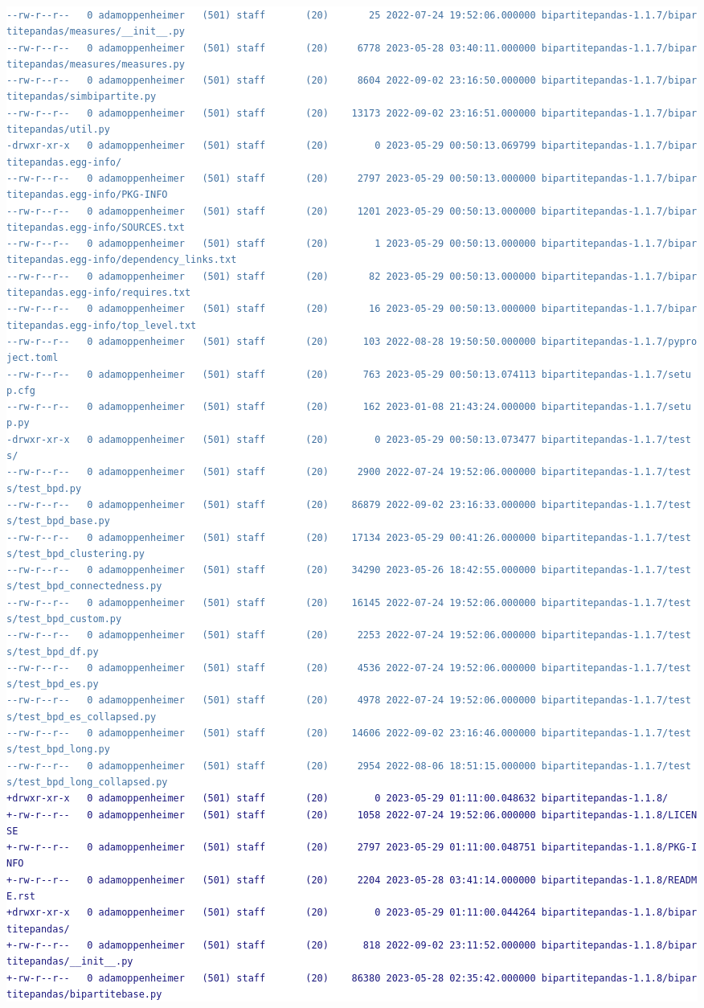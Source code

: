 ```diff
--rw-r--r--   0 adamoppenheimer   (501) staff       (20)       25 2022-07-24 19:52:06.000000 bipartitepandas-1.1.7/bipartitepandas/measures/__init__.py
--rw-r--r--   0 adamoppenheimer   (501) staff       (20)     6778 2023-05-28 03:40:11.000000 bipartitepandas-1.1.7/bipartitepandas/measures/measures.py
--rw-r--r--   0 adamoppenheimer   (501) staff       (20)     8604 2022-09-02 23:16:50.000000 bipartitepandas-1.1.7/bipartitepandas/simbipartite.py
--rw-r--r--   0 adamoppenheimer   (501) staff       (20)    13173 2022-09-02 23:16:51.000000 bipartitepandas-1.1.7/bipartitepandas/util.py
-drwxr-xr-x   0 adamoppenheimer   (501) staff       (20)        0 2023-05-29 00:50:13.069799 bipartitepandas-1.1.7/bipartitepandas.egg-info/
--rw-r--r--   0 adamoppenheimer   (501) staff       (20)     2797 2023-05-29 00:50:13.000000 bipartitepandas-1.1.7/bipartitepandas.egg-info/PKG-INFO
--rw-r--r--   0 adamoppenheimer   (501) staff       (20)     1201 2023-05-29 00:50:13.000000 bipartitepandas-1.1.7/bipartitepandas.egg-info/SOURCES.txt
--rw-r--r--   0 adamoppenheimer   (501) staff       (20)        1 2023-05-29 00:50:13.000000 bipartitepandas-1.1.7/bipartitepandas.egg-info/dependency_links.txt
--rw-r--r--   0 adamoppenheimer   (501) staff       (20)       82 2023-05-29 00:50:13.000000 bipartitepandas-1.1.7/bipartitepandas.egg-info/requires.txt
--rw-r--r--   0 adamoppenheimer   (501) staff       (20)       16 2023-05-29 00:50:13.000000 bipartitepandas-1.1.7/bipartitepandas.egg-info/top_level.txt
--rw-r--r--   0 adamoppenheimer   (501) staff       (20)      103 2022-08-28 19:50:50.000000 bipartitepandas-1.1.7/pyproject.toml
--rw-r--r--   0 adamoppenheimer   (501) staff       (20)      763 2023-05-29 00:50:13.074113 bipartitepandas-1.1.7/setup.cfg
--rw-r--r--   0 adamoppenheimer   (501) staff       (20)      162 2023-01-08 21:43:24.000000 bipartitepandas-1.1.7/setup.py
-drwxr-xr-x   0 adamoppenheimer   (501) staff       (20)        0 2023-05-29 00:50:13.073477 bipartitepandas-1.1.7/tests/
--rw-r--r--   0 adamoppenheimer   (501) staff       (20)     2900 2022-07-24 19:52:06.000000 bipartitepandas-1.1.7/tests/test_bpd.py
--rw-r--r--   0 adamoppenheimer   (501) staff       (20)    86879 2022-09-02 23:16:33.000000 bipartitepandas-1.1.7/tests/test_bpd_base.py
--rw-r--r--   0 adamoppenheimer   (501) staff       (20)    17134 2023-05-29 00:41:26.000000 bipartitepandas-1.1.7/tests/test_bpd_clustering.py
--rw-r--r--   0 adamoppenheimer   (501) staff       (20)    34290 2023-05-26 18:42:55.000000 bipartitepandas-1.1.7/tests/test_bpd_connectedness.py
--rw-r--r--   0 adamoppenheimer   (501) staff       (20)    16145 2022-07-24 19:52:06.000000 bipartitepandas-1.1.7/tests/test_bpd_custom.py
--rw-r--r--   0 adamoppenheimer   (501) staff       (20)     2253 2022-07-24 19:52:06.000000 bipartitepandas-1.1.7/tests/test_bpd_df.py
--rw-r--r--   0 adamoppenheimer   (501) staff       (20)     4536 2022-07-24 19:52:06.000000 bipartitepandas-1.1.7/tests/test_bpd_es.py
--rw-r--r--   0 adamoppenheimer   (501) staff       (20)     4978 2022-07-24 19:52:06.000000 bipartitepandas-1.1.7/tests/test_bpd_es_collapsed.py
--rw-r--r--   0 adamoppenheimer   (501) staff       (20)    14606 2022-09-02 23:16:46.000000 bipartitepandas-1.1.7/tests/test_bpd_long.py
--rw-r--r--   0 adamoppenheimer   (501) staff       (20)     2954 2022-08-06 18:51:15.000000 bipartitepandas-1.1.7/tests/test_bpd_long_collapsed.py
+drwxr-xr-x   0 adamoppenheimer   (501) staff       (20)        0 2023-05-29 01:11:00.048632 bipartitepandas-1.1.8/
+-rw-r--r--   0 adamoppenheimer   (501) staff       (20)     1058 2022-07-24 19:52:06.000000 bipartitepandas-1.1.8/LICENSE
+-rw-r--r--   0 adamoppenheimer   (501) staff       (20)     2797 2023-05-29 01:11:00.048751 bipartitepandas-1.1.8/PKG-INFO
+-rw-r--r--   0 adamoppenheimer   (501) staff       (20)     2204 2023-05-28 03:41:14.000000 bipartitepandas-1.1.8/README.rst
+drwxr-xr-x   0 adamoppenheimer   (501) staff       (20)        0 2023-05-29 01:11:00.044264 bipartitepandas-1.1.8/bipartitepandas/
+-rw-r--r--   0 adamoppenheimer   (501) staff       (20)      818 2022-09-02 23:11:52.000000 bipartitepandas-1.1.8/bipartitepandas/__init__.py
+-rw-r--r--   0 adamoppenheimer   (501) staff       (20)    86380 2023-05-28 02:35:42.000000 bipartitepandas-1.1.8/bipartitepandas/bipartitebase.py
```